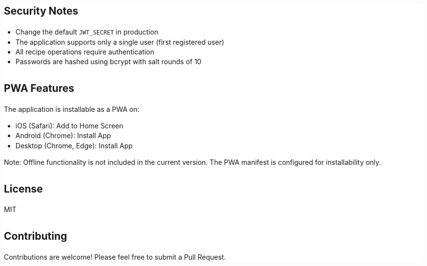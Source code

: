 ## Security Notes

- Change the default `JWT_SECRET` in production
- The application supports only a single user (first registered user)
- All recipe operations require authentication
- Passwords are hashed using bcrypt with salt rounds of 10

## PWA Features

The application is installable as a PWA on:
- iOS (Safari): Add to Home Screen
- Android (Chrome): Install App
- Desktop (Chrome, Edge): Install App

Note: Offline functionality is not included in the current version. The PWA manifest is configured for installability only.

## License

MIT

## Contributing

Contributions are welcome! Please feel free to submit a Pull Request.
